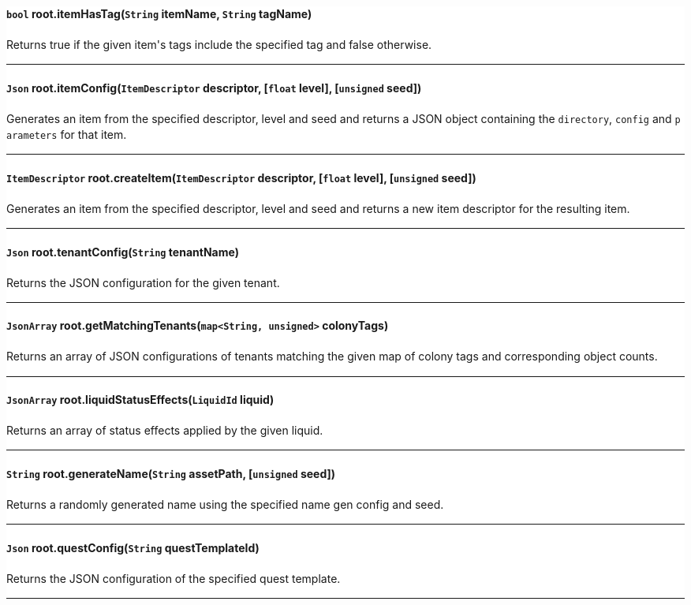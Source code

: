 
#### `bool` root.itemHasTag(`String` itemName, `String` tagName)

Returns true if the given item's tags include the specified tag and false otherwise.

---

#### `Json` root.itemConfig(`ItemDescriptor` descriptor, [`float` level], [`unsigned` seed])

Generates an item from the specified descriptor, level and seed and returns a JSON object containing the `directory`, `config` and `parameters` for that item.

---

#### `ItemDescriptor` root.createItem(`ItemDescriptor` descriptor, [`float` level], [`unsigned` seed])

Generates an item from the specified descriptor, level and seed and returns a new item descriptor for the resulting item.

---

#### `Json` root.tenantConfig(`String` tenantName)

Returns the JSON configuration for the given tenant.

---

#### `JsonArray` root.getMatchingTenants(`map<String, unsigned>` colonyTags)

Returns an array of JSON configurations of tenants matching the given map of colony tags and corresponding object counts.

---

#### `JsonArray` root.liquidStatusEffects(`LiquidId` liquid)

Returns an array of status effects applied by the given liquid.

---

#### `String` root.generateName(`String` assetPath, [`unsigned` seed])

Returns a randomly generated name using the specified name gen config and seed.

---

#### `Json` root.questConfig(`String` questTemplateId)

Returns the JSON configuration of the specified quest template.

---

